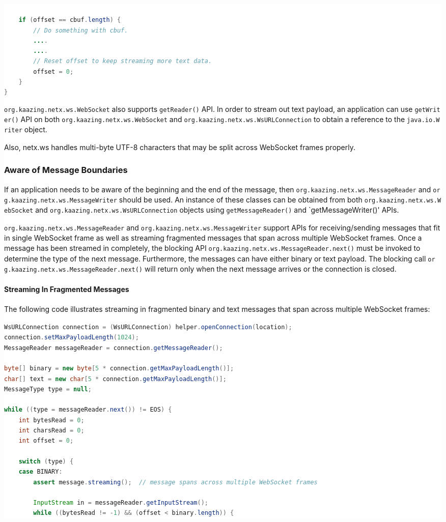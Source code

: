 ``` java
    
    if (offset == cbuf.length) {
        // Do something with cbuf.
        ....
        ....
        // Reset offset to keep streaming more text data.
        offset = 0;
    }
}
```

`org.kaazing.netx.ws.WebSocket` also supports `getReader()` API. In order to stream out text payload, an application
can use `getWriter()` API on both `org.kaazing.netx.ws.WebSocket` and `org.kaazing.netx.ws.WsURLConnection` to obtain a
reference to the `java.io.Writer` object.

Also, netx.ws handles multi-byte UTF-8 characters that may be split across WebSocket frames properly.

### Aware of Message Boundaries

If an application needs to be aware of the beginning and the end of the message, then `org.kaazing.netx.ws.MessageReader` and
`org.kaazing.netx.ws.MessageWriter` should be used. An instance of these classes can be obtained from both
`org.kaazing.netx.ws.WebSocket` and `org.kaazing.netx.ws.WsURLConnection` objects using `getMessageReader()` and
`getMessageWriter()' APIs.

`org.kaazing.netx.ws.MessageReader` and `org.kaazing.netx.ws.MessageWriter` support APIs for receiving/sending messages that
fit in single WebSocket frame as well as streaming fragmented messages that span across multiple WebSocket frames. Once a message
has been streamed in completely, the blocking API `org.kaazing.netx.ws.MessageReader.next()` must be invoked to determine the
type of the next message. Furthermore, the messages can have either binary or text payload. The blocking call
`org.kaazing.netx.ws.MessageReader.next()` will return only when the next message arrives or the connection is closed.

#### Streaming In Fragmented Messages

The following code illustrates streaming in fragmented binary and text messages that span across multiple WebSocket frames:

``` java
WsURLConnection connection = (WsURLConnection) helper.openConnection(location);
connection.setMaxPayloadLength(1024);
MessageReader messageReader = connection.getMessageReader();

byte[] binary = new byte[5 * connection.getMaxPayloadLength()];
char[] text = new char[5 * connection.getMaxPayloadLength()];
MessageType type = null;

while ((type = messageReader.next()) != EOS) {
    int bytesRead = 0;
    int charsRead = 0;
    int offset = 0;

    switch (type) {
    case BINARY:
        assert message.streaming();  // message spans across multiple WebSocket frames

        InputStream in = messageReader.getInputStream();
        while ((bytesRead != -1) && (offset < binary.length)) {
```

[build-status-image]: https://travis-ci.org/kaazing/netx.ws.svg?branch=develop
[build-status]: https://travis-ci.org/kaazing/netx.ws